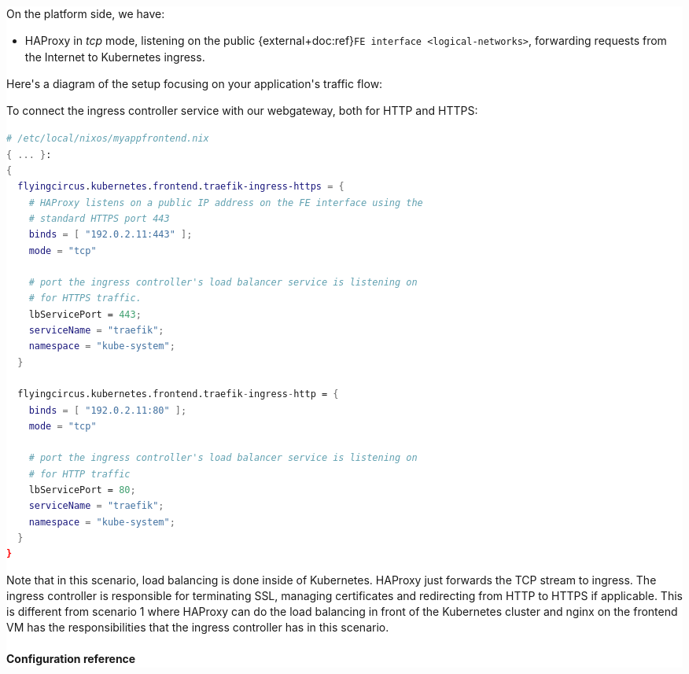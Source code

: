 On the platform side, we have:

- HAProxy in *tcp* mode, listening on the public
  {external+doc:ref}`FE interface <logical-networks>`, forwarding requests
  from the Internet to Kubernetes ingress.


Here's a diagram of the setup focusing on your application's traffic flow:

```{image} images/tcp_ingress.png
```

To connect the ingress controller service with our webgateway, both for HTTP
and HTTPS:

```nix
# /etc/local/nixos/myappfrontend.nix
{ ... }:
{
  flyingcircus.kubernetes.frontend.traefik-ingress-https = {
    # HAProxy listens on a public IP address on the FE interface using the
    # standard HTTPS port 443
    binds = [ "192.0.2.11:443" ];
    mode = "tcp"

    # port the ingress controller's load balancer service is listening on
    # for HTTPS traffic.
    lbServicePort = 443;
    serviceName = "traefik";
    namespace = "kube-system";
  }

  flyingcircus.kubernetes.frontend.traefik-ingress-http = {
    binds = [ "192.0.2.11:80" ];
    mode = "tcp"

    # port the ingress controller's load balancer service is listening on
    # for HTTP traffic
    lbServicePort = 80;
    serviceName = "traefik";
    namespace = "kube-system";
  }
}
```

Note that in this scenario, load balancing is done inside of Kubernetes.
HAProxy just forwards the TCP stream to ingress. The ingress controller is
responsible for terminating SSL, managing certificates and redirecting from
HTTP to HTTPS if applicable. This is different from scenario 1 where HAProxy
can do the load balancing in front of the Kubernetes cluster and nginx on the
frontend VM has the responsibilities that the ingress controller has in this
scenario.


#### Configuration reference
